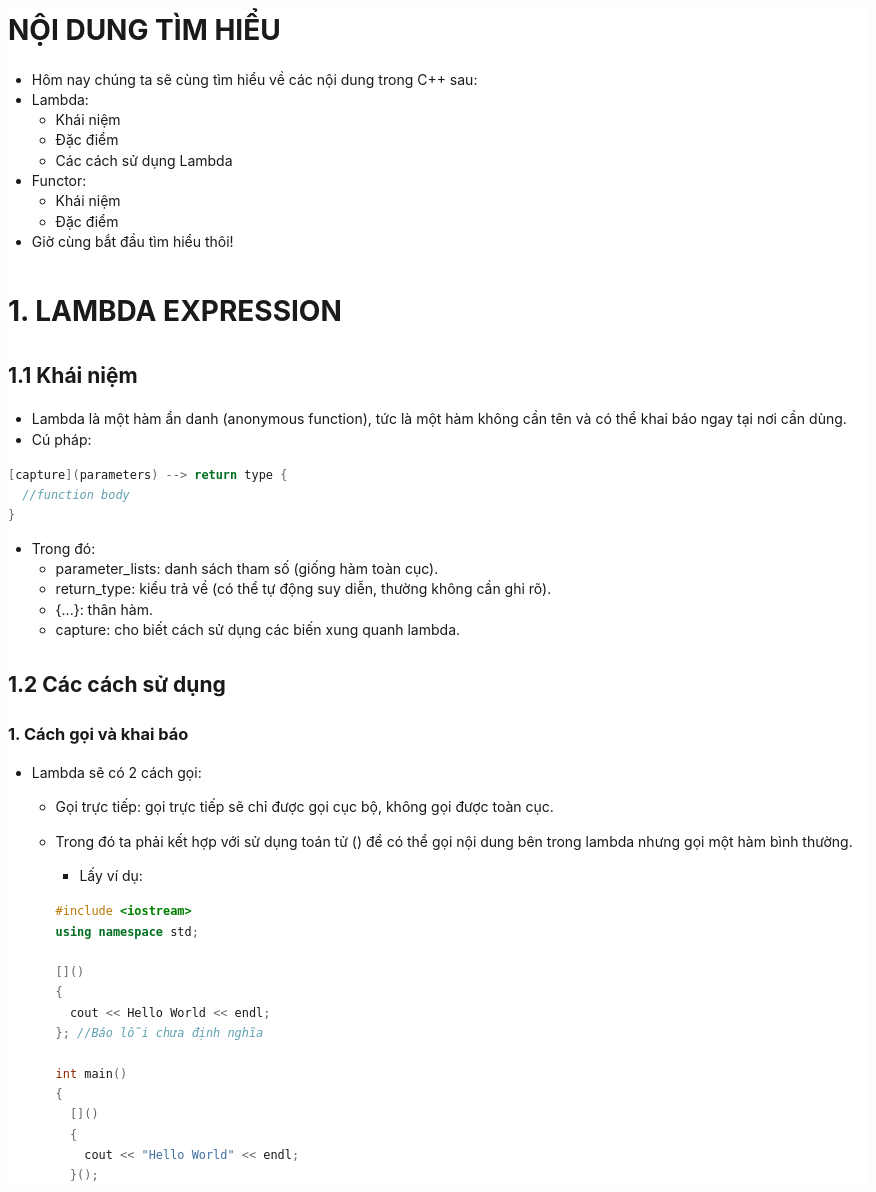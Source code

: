 # NỘI DUNG TÌM HIỂU
- Hôm nay chúng ta sẽ cùng tìm hiểu về các nội dung trong C++ sau:
- Lambda:
  - Khái niệm
  - Đặc điểm
  - Các cách sử dụng Lambda
- Functor:
  - Khái niệm
  - Đặc điểm
- Giờ cùng bắt đầu tìm hiểu thôi!

# 1. LAMBDA EXPRESSION
## 1.1 Khái niệm
- Lambda là một hàm ẩn danh (anonymous function), tức là một hàm không cần tên và có thể khai báo ngay tại nơi cần dùng.
- Cú pháp:

```cpp
[capture](parameters) --> return type {
  //function body
}
```

- Trong đó:
  - parameter_lists: danh sách tham số (giống hàm toàn cục).
  - return_type: kiểu trả về (có thể tự động suy diễn, thường không cần ghi rõ).
  - {...}: thân hàm.
  - capture: cho biết cách sử dụng các biến xung quanh lambda.

## 1.2 Các cách sử dụng
### 1. Cách gọi và khai báo

- Lambda sẽ có 2 cách gọi:
  - Gọi trực tiếp: gọi trực tiếp sẽ chỉ được gọi cục bộ, không gọi được toàn cục.
  - Trong đó ta phải kết hợp với sử dụng toán tử () để có thể gọi nội dung bên trong lambda nhưng gọi một hàm bình thường.
    - Lấy ví dụ:

    ```cpp
    #include <iostream>
    using namespace std;

    []()
    {
      cout << Hello World << endl;
    }; //Báo lỗi chưa định nghĩa
    
    int main()
    {
      []()
      {
        cout << "Hello World" << endl;
      }();
    